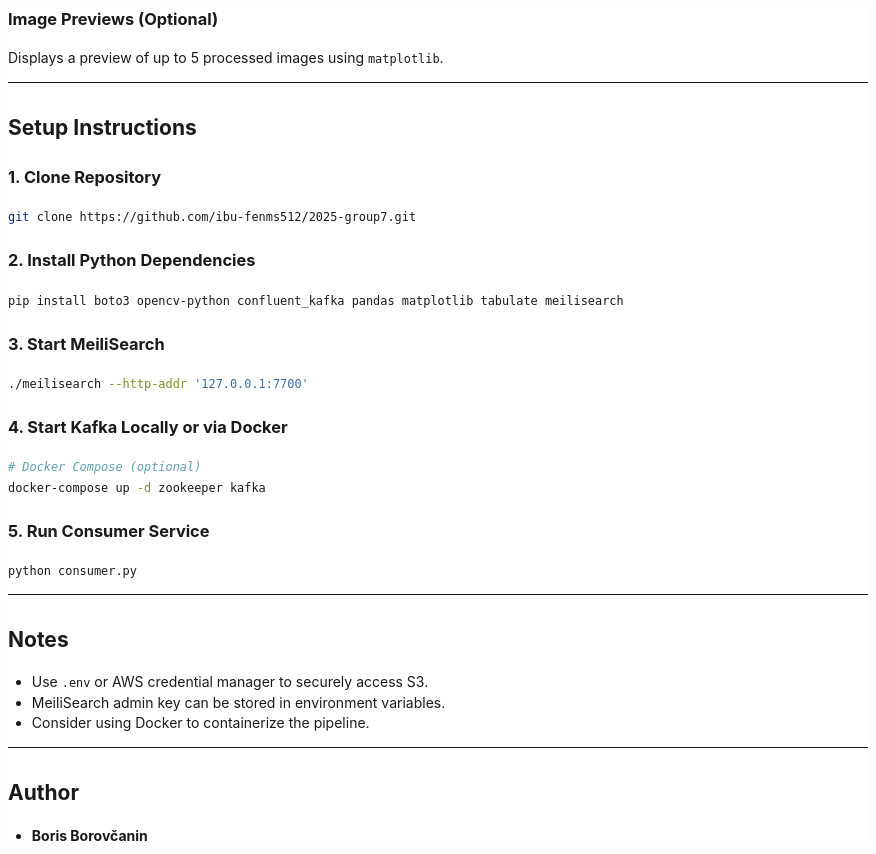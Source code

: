 ### Image Previews (Optional)

Displays a preview of up to 5 processed images using `matplotlib`.

---

## Setup Instructions

### 1. Clone Repository

```bash
git clone https://github.com/ibu-fenms512/2025-group7.git 
```

### 2. Install Python Dependencies

```bash
pip install boto3 opencv-python confluent_kafka pandas matplotlib tabulate meilisearch
```

### 3. Start MeiliSearch

```bash
./meilisearch --http-addr '127.0.0.1:7700'
```

### 4. Start Kafka Locally or via Docker

```bash
# Docker Compose (optional)
docker-compose up -d zookeeper kafka
```

### 5. Run Consumer Service

```bash
python consumer.py
```

---

## Notes

- Use `.env` or AWS credential manager to securely access S3.
- MeiliSearch admin key can be stored in environment variables.
- Consider using Docker to containerize the pipeline.

---

## Author

- **Boris Borovčanin**

